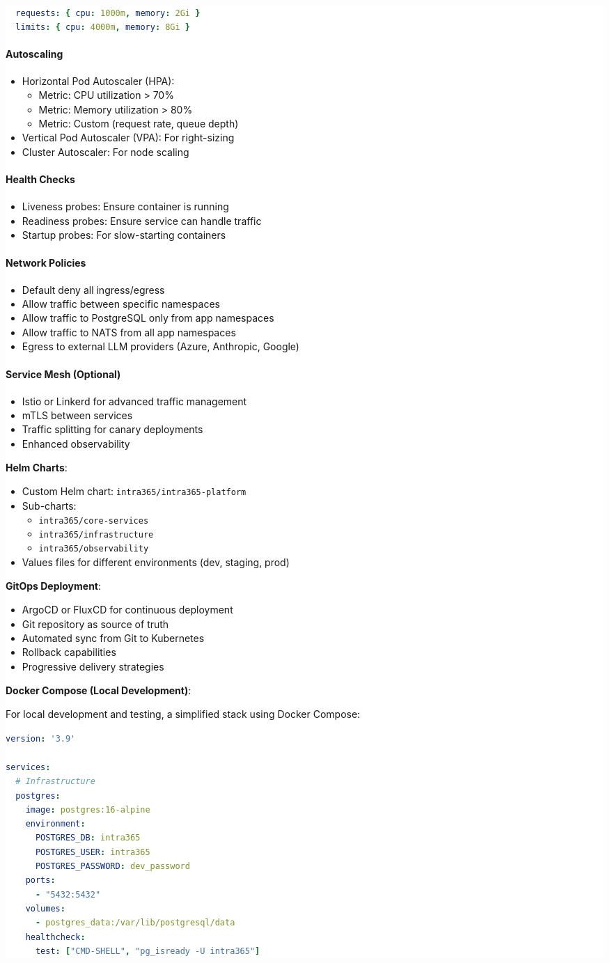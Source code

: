 ```yaml
  requests: { cpu: 1000m, memory: 2Gi }
  limits: { cpu: 4000m, memory: 8Gi }
```

#### Autoscaling
- Horizontal Pod Autoscaler (HPA):
  - Metric: CPU utilization > 70%
  - Metric: Memory utilization > 80%
  - Metric: Custom (request rate, queue depth)
- Vertical Pod Autoscaler (VPA): For right-sizing
- Cluster Autoscaler: For node scaling

#### Health Checks
- Liveness probes: Ensure container is running
- Readiness probes: Ensure service can handle traffic
- Startup probes: For slow-starting containers

#### Network Policies
- Default deny all ingress/egress
- Allow traffic between specific namespaces
- Allow traffic to PostgreSQL only from app namespaces
- Allow traffic to NATS from all app namespaces
- Egress to external LLM providers (Azure, Anthropic, Google)

#### Service Mesh (Optional)
- Istio or Linkerd for advanced traffic management
- mTLS between services
- Traffic splitting for canary deployments
- Enhanced observability

**Helm Charts**:
- Custom Helm chart: `intra365/intra365-platform`
- Sub-charts:
  - `intra365/core-services`
  - `intra365/infrastructure`
  - `intra365/observability`
- Values files for different environments (dev, staging, prod)

**GitOps Deployment**:
- ArgoCD or FluxCD for continuous deployment
- Git repository as source of truth
- Automated sync from Git to Kubernetes
- Rollback capabilities
- Progressive delivery strategies

**Docker Compose (Local Development)**:

For local development and testing, a simplified stack using Docker Compose:

```yaml
version: '3.9'

services:
  # Infrastructure
  postgres:
    image: postgres:16-alpine
    environment:
      POSTGRES_DB: intra365
      POSTGRES_USER: intra365
      POSTGRES_PASSWORD: dev_password
    ports:
      - "5432:5432"
    volumes:
      - postgres_data:/var/lib/postgresql/data
    healthcheck:
      test: ["CMD-SHELL", "pg_isready -U intra365"]
```